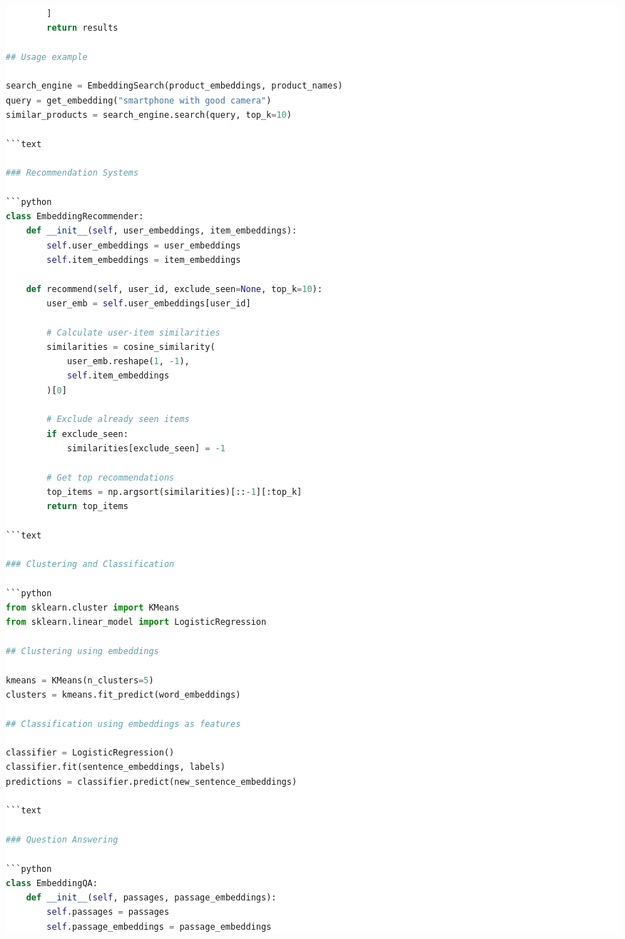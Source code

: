 ```python
        ]
        return results

## Usage example

search_engine = EmbeddingSearch(product_embeddings, product_names)
query = get_embedding("smartphone with good camera")
similar_products = search_engine.search(query, top_k=10)

```text

### Recommendation Systems

```python
class EmbeddingRecommender:
    def __init__(self, user_embeddings, item_embeddings):
        self.user_embeddings = user_embeddings
        self.item_embeddings = item_embeddings
        
    def recommend(self, user_id, exclude_seen=None, top_k=10):
        user_emb = self.user_embeddings[user_id]
        
        # Calculate user-item similarities
        similarities = cosine_similarity(
            user_emb.reshape(1, -1),
            self.item_embeddings
        )[0]
        
        # Exclude already seen items
        if exclude_seen:
            similarities[exclude_seen] = -1
            
        # Get top recommendations
        top_items = np.argsort(similarities)[::-1][:top_k]
        return top_items

```text

### Clustering and Classification

```python
from sklearn.cluster import KMeans
from sklearn.linear_model import LogisticRegression

## Clustering using embeddings

kmeans = KMeans(n_clusters=5)
clusters = kmeans.fit_predict(word_embeddings)

## Classification using embeddings as features

classifier = LogisticRegression()
classifier.fit(sentence_embeddings, labels)
predictions = classifier.predict(new_sentence_embeddings)

```text

### Question Answering

```python
class EmbeddingQA:
    def __init__(self, passages, passage_embeddings):
        self.passages = passages
        self.passage_embeddings = passage_embeddings
```